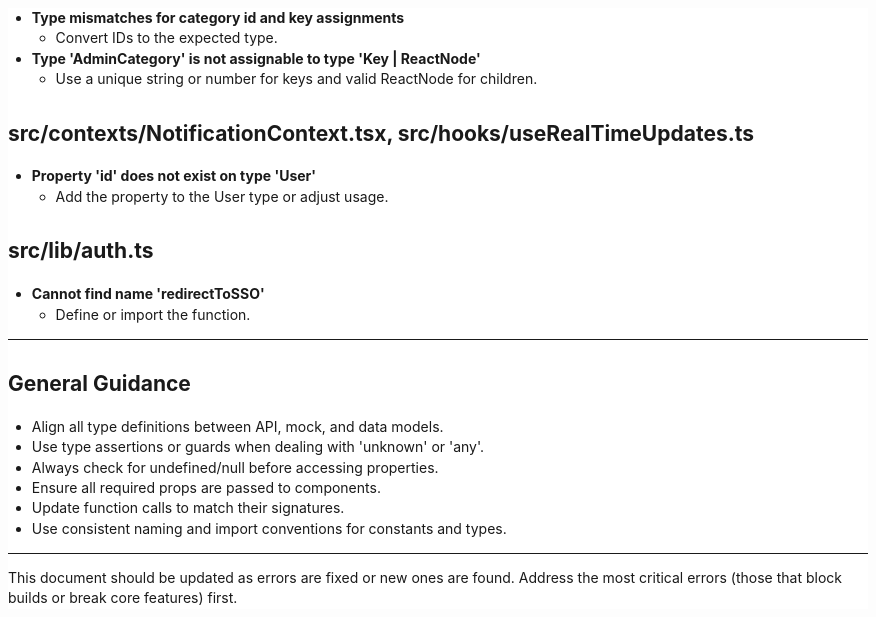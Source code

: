 - **Type mismatches for category id and key assignments**
  - Convert IDs to the expected type.
- **Type 'AdminCategory' is not assignable to type 'Key | ReactNode'**
  - Use a unique string or number for keys and valid ReactNode for children.

## src/contexts/NotificationContext.tsx, src/hooks/useRealTimeUpdates.ts

- **Property 'id' does not exist on type 'User'**
  - Add the property to the User type or adjust usage.

## src/lib/auth.ts

- **Cannot find name 'redirectToSSO'**
  - Define or import the function.

---

## General Guidance

- Align all type definitions between API, mock, and data models.
- Use type assertions or guards when dealing with 'unknown' or 'any'.
- Always check for undefined/null before accessing properties.
- Ensure all required props are passed to components.
- Update function calls to match their signatures.
- Use consistent naming and import conventions for constants and types.

---

This document should be updated as errors are fixed or new ones are found. Address the most critical errors (those that block builds or break core features) first.
